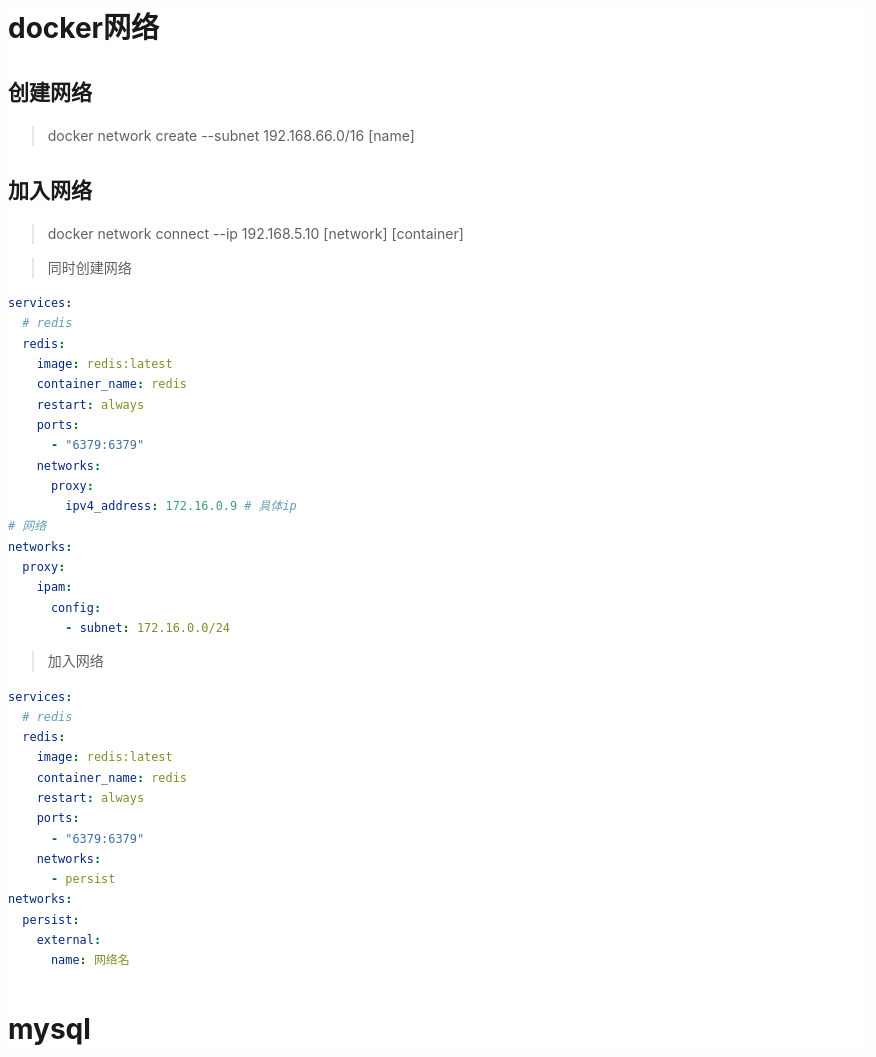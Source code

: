 # docker网络

## 创建网络

> docker network create --subnet 192.168.66.0/16  [name]

## 加入网络

> docker network connect --ip 192.168.5.10 [network] [container]

> 同时创建网络

```yaml
services:
  # redis    
  redis:
    image: redis:latest
    container_name: redis
    restart: always
    ports:
      - "6379:6379"
    networks:
      proxy:
        ipv4_address: 172.16.0.9 # 具体ip    
# 网络    
networks:
  proxy:
    ipam:
      config:
        - subnet: 172.16.0.0/24
```

> 加入网络

```yaml
services:
  # redis    
  redis:
    image: redis:latest
    container_name: redis
    restart: always
    ports:
      - "6379:6379"
    networks:
      - persist
networks:
  persist:
    external:
      name: 网络名
```

# mysql
